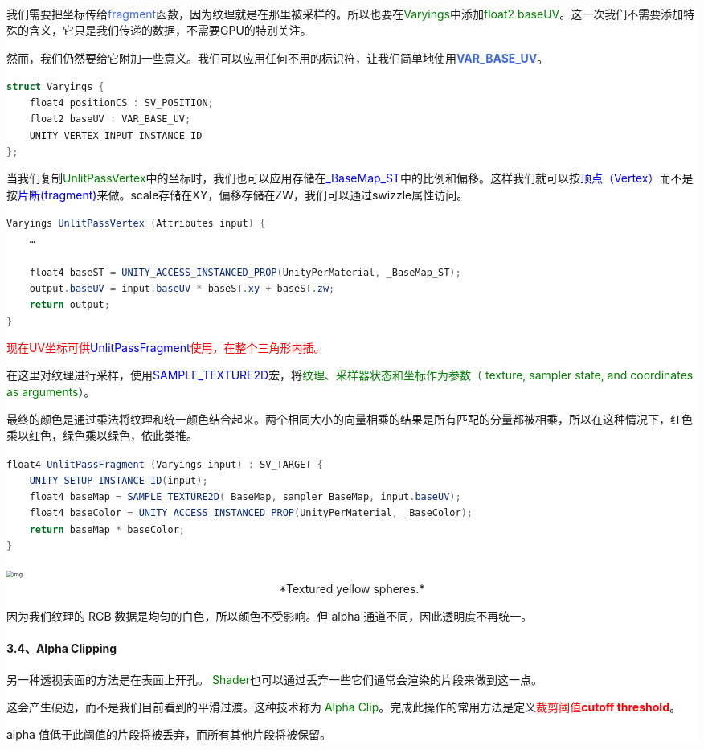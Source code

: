 我们需要把坐标传给<font color="RoyalBlue">fragment</font>函数，因为纹理就是在那里被采样的。所以也要在<font color="green">Varyings</font>中添加<font color="green">float2 baseUV</font>。这一次我们不需要添加特殊的含义，它只是我们传递的数据，不需要GPU的特别关注。

然而，我们仍然要给它附加一些意义。我们可以应用任何不用的标识符，让我们简单地使用<font color="RoyalBlue">**VAR_BASE_UV**</font>。

```glsl
struct Varyings {
	float4 positionCS : SV_POSITION;
	float2 baseUV : VAR_BASE_UV;
	UNITY_VERTEX_INPUT_INSTANCE_ID
};
```

当我们复制<font color="green">UnlitPassVertex</font>中的坐标时，我们也可以应用存储在<font color="blue">_BaseMap_ST</font>中的比例和偏移。这样我们就可以按<font color="blue">顶点（Vertex）</font>而不是按<font color="blue">片断(fragment)</font>来做。scale存储在XY，偏移存储在ZW，我们可以通过swizzle属性访问。

```glsl
Varyings UnlitPassVertex (Attributes input) {
	…

	float4 baseST = UNITY_ACCESS_INSTANCED_PROP(UnityPerMaterial, _BaseMap_ST);
	output.baseUV = input.baseUV * baseST.xy + baseST.zw;
	return output;
}
```

<font color="red">现在UV坐标可供<font color="blue">UnlitPassFragment</font>使用，在整个三角形内插。</font>

在这里对纹理进行采样，使用<font color="blue">SAMPLE_TEXTURE2D</font>宏，将<font color="green">纹理、采样器状态和坐标作为参数（ texture, sampler state, and coordinates as arguments</font>）。

最终的颜色是通过乘法将纹理和统一颜色结合起来。两个相同大小的向量相乘的结果是所有匹配的分量都被相乘，所以在这种情况下，红色乘以红色，绿色乘以绿色，依此类推。

```c#
float4 UnlitPassFragment (Varyings input) : SV_TARGET {
	UNITY_SETUP_INSTANCE_ID(input);
	float4 baseMap = SAMPLE_TEXTURE2D(_BaseMap, sampler_BaseMap, input.baseUV);
	float4 baseColor = UNITY_ACCESS_INSTANCED_PROP(UnityPerMaterial, _BaseColor);
	return baseMap * baseColor;
}
```

<img src="https://catlikecoding.com/unity/tutorials/custom-srp/draw-calls/transparency/textured.png" alt="img" style="zoom:50%;" />

<center>*Textured yellow spheres.*</center>

因为我们纹理的 RGB 数据是均匀的白色，所以颜色不受影响。但 alpha 通道不同，因此透明度不再统一。

#### [3.4、Alpha Clipping](https://catlikecoding.com/unity/tutorials/custom-srp/draw-calls/#3.4)

另一种透视表面的方法是在表面上开孔。<font color="green">  Shader</font>也可以通过丢弃一些它们通常会渲染的片段来做到这一点。

这会产生硬边，而不是我们目前看到的平滑过渡。这种技术称为<font color="green"> Alpha Clip</font>。完成此操作的常用方法是定义<font color="red">裁剪阈值**cutoff threshold**</font>。

alpha 值低于此阈值的片段将被丢弃，而所有其他片段将被保留。
